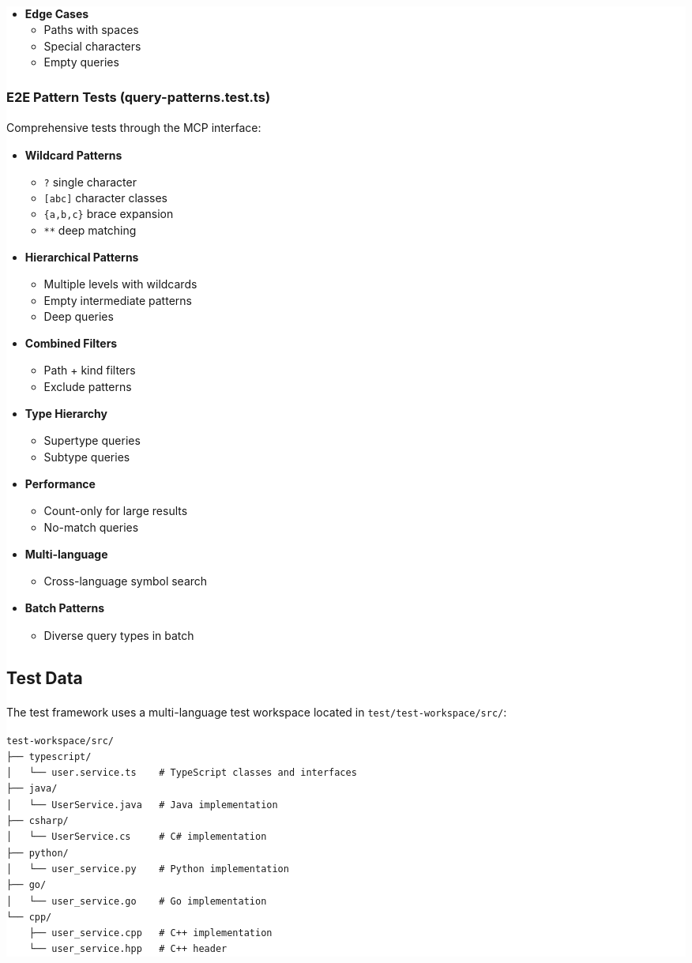 - **Edge Cases**
  - Paths with spaces
  - Special characters
  - Empty queries

### E2E Pattern Tests (query-patterns.test.ts)

Comprehensive tests through the MCP interface:

- **Wildcard Patterns**
  - `?` single character
  - `[abc]` character classes
  - `{a,b,c}` brace expansion
  - `**` deep matching

- **Hierarchical Patterns**
  - Multiple levels with wildcards
  - Empty intermediate patterns
  - Deep queries

- **Combined Filters**
  - Path + kind filters
  - Exclude patterns

- **Type Hierarchy**
  - Supertype queries
  - Subtype queries

- **Performance**
  - Count-only for large results
  - No-match queries

- **Multi-language**
  - Cross-language symbol search

- **Batch Patterns**
  - Diverse query types in batch

## Test Data

The test framework uses a multi-language test workspace located in `test/test-workspace/src/`:

```
test-workspace/src/
├── typescript/
│   └── user.service.ts    # TypeScript classes and interfaces
├── java/
│   └── UserService.java   # Java implementation
├── csharp/
│   └── UserService.cs     # C# implementation
├── python/
│   └── user_service.py    # Python implementation
├── go/
│   └── user_service.go    # Go implementation
└── cpp/
    ├── user_service.cpp   # C++ implementation
    └── user_service.hpp   # C++ header
```
